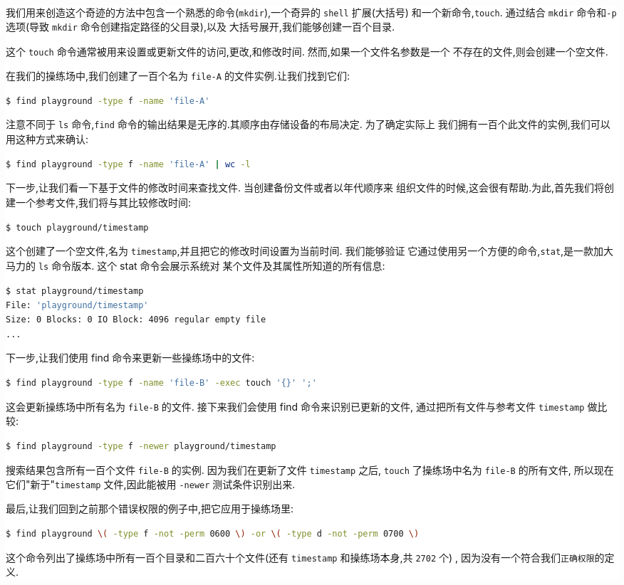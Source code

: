 我们用来创造这个奇迹的方法中包含一个熟悉的命令(`mkdir`),一个奇异的 `shell` 扩展(大括号) 和一个新命令,`touch`.
通过结合 `mkdir` 命令和`-p` 选项(导致 `mkdir` 命令创建指定路径的父目录),以及 大括号展开,我们能够创建一百个目录.

这个 `touch` 命令通常被用来设置或更新文件的访问,更改,和修改时间.
然而,如果一个文件名参数是一个 不存在的文件,则会创建一个空文件.

在我们的操练场中,我们创建了一百个名为 `file-A` 的文件实例.让我们找到它们:

```bash
$ find playground -type f -name 'file-A'
```

注意不同于 `ls` 命令,`find` 命令的输出结果是无序的.其顺序由存储设备的布局决定.
为了确定实际上 我们拥有一百个此文件的实例,我们可以用这种方式来确认:

```bash
$ find playground -type f -name 'file-A' | wc -l
```

下一步,让我们看一下基于文件的修改时间来查找文件.
当创建备份文件或者以年代顺序来 组织文件的时候,这会很有帮助.为此,首先我们将创建一个参考文件,我们将与其比较修改时间:

```bash
$ touch playground/timestamp
```

这个创建了一个空文件,名为 `timestamp`,并且把它的修改时间设置为当前时间.
我们能够验证 它通过使用另一个方便的命令,`stat`,是一款加大马力的 `ls` 命令版本.
这个 stat 命令会展示系统对 某个文件及其属性所知道的所有信息:

```bash
$ stat playground/timestamp
File: 'playground/timestamp'
Size: 0 Blocks: 0 IO Block: 4096 regular empty file
...
```

下一步,让我们使用 find 命令来更新一些操练场中的文件:

```bash
$ find playground -type f -name 'file-B' -exec touch '{}' ';'
```

这会更新操练场中所有名为 `file-B` 的文件.
接下来我们会使用 find 命令来识别已更新的文件, 通过把所有文件与参考文件 `timestamp` 做比较:

```bash
$ find playground -type f -newer playground/timestamp
```

搜索结果包含所有一百个文件 `file-B` 的实例.
因为我们在更新了文件 `timestamp` 之后, `touch` 了操练场中名为 `file-B` 的所有文件,
所以现在它们"新于"`timestamp` 文件,因此能被用 `-newer` 测试条件识别出来.

最后,让我们回到之前那个错误权限的例子中,把它应用于操练场里:

```bash
$ find playground \( -type f -not -perm 0600 \) -or \( -type d -not -perm 0700 \)
```

这个命令列出了操练场中所有一百个目录和二百六十个文件(还有 `timestamp` 和操练场本身,共 `2702` 个) ,
因为没有一个符合我们`正确权限`的定义.
